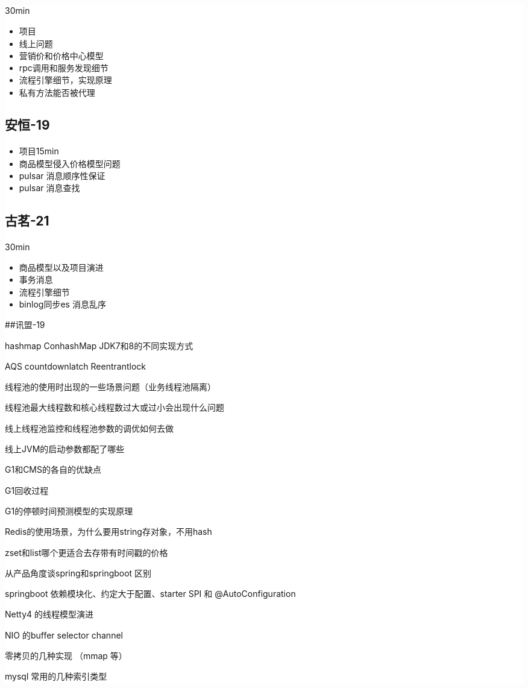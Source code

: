 30min

- 项目
- 线上问题
- 营销价和价格中心模型
- rpc调用和服务发现细节
- 流程引擎细节，实现原理
- 私有方法能否被代理

## 安恒-19

- 项目15min
- 商品模型侵入价格模型问题
- pulsar 消息顺序性保证
- pulsar 消息查找

## 古茗-21

30min

- 商品模型以及项目演进
- 事务消息 
- 流程引擎细节
- binlog同步es 消息乱序

##讯盟-19

hashmap ConhashMap  JDK7和8的不同实现方式

AQS countdownlatch Reentrantlock

线程池的使用时出现的一些场景问题（业务线程池隔离）

线程池最大线程数和核心线程数过大或过小会出现什么问题

线上线程池监控和线程池参数的调优如何去做

线上JVM的启动参数都配了哪些

G1和CMS的各自的优缺点

G1回收过程

G1的停顿时间预测模型的实现原理

Redis的使用场景，为什么要用string存对象，不用hash

zset和list哪个更适合去存带有时间戳的价格

从产品角度谈spring和springboot 区别

springboot 依赖模块化、约定大于配置、starter SPI 和 @AutoConfiguration

Netty4 的线程模型演进

NIO 的buffer  selector channel

零拷贝的几种实现 （mmap 等）

mysql 常用的几种索引类型

